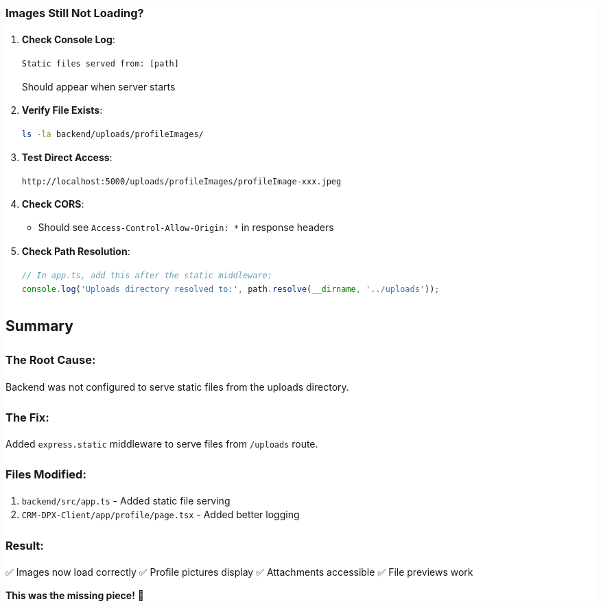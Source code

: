### Images Still Not Loading?

1. **Check Console Log**:
   ```
   Static files served from: [path]
   ```
   Should appear when server starts

2. **Verify File Exists**:
   ```bash
   ls -la backend/uploads/profileImages/
   ```

3. **Test Direct Access**:
   ```
   http://localhost:5000/uploads/profileImages/profileImage-xxx.jpeg
   ```

4. **Check CORS**:
   - Should see `Access-Control-Allow-Origin: *` in response headers

5. **Check Path Resolution**:
   ```javascript
   // In app.ts, add this after the static middleware:
   console.log('Uploads directory resolved to:', path.resolve(__dirname, '../uploads'));
   ```

## Summary

### The Root Cause:
Backend was not configured to serve static files from the uploads directory.

### The Fix:
Added `express.static` middleware to serve files from `/uploads` route.

### Files Modified:
1. `backend/src/app.ts` - Added static file serving
2. `CRM-DPX-Client/app/profile/page.tsx` - Added better logging

### Result:
✅ Images now load correctly
✅ Profile pictures display
✅ Attachments accessible
✅ File previews work

**This was the missing piece!** 🎉

